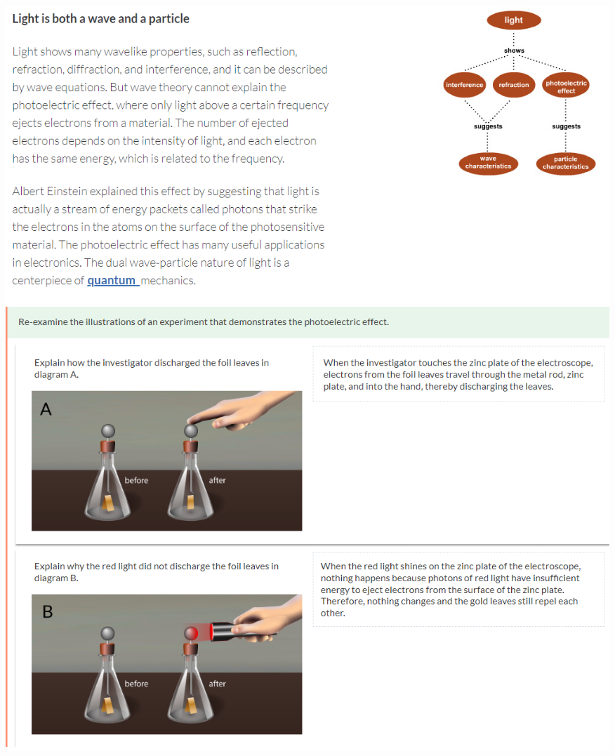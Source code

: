 ![image_16](/10%20-%20Modern%20Physics/10-02%20-%20The%20Nature%20of%20Light%20and%20the%20Photoelectric%20Effect/image_16.png)


![image_17](/10%20-%20Modern%20Physics/10-02%20-%20The%20Nature%20of%20Light%20and%20the%20Photoelectric%20Effect/image_17.png)
